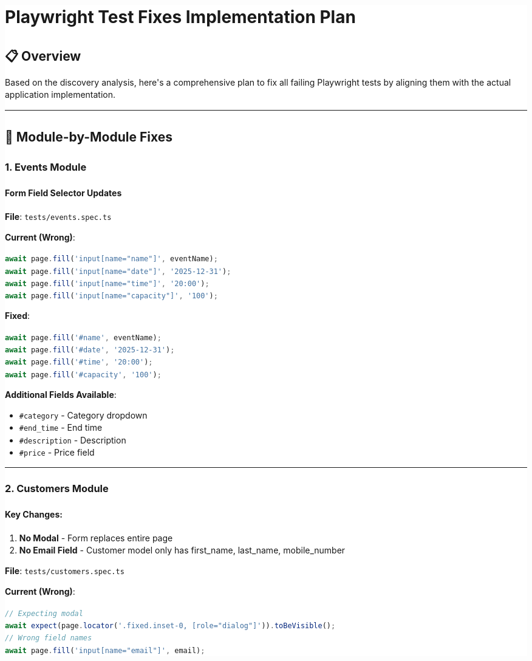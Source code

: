# Playwright Test Fixes Implementation Plan

## 📋 Overview

Based on the discovery analysis, here's a comprehensive plan to fix all failing Playwright tests by aligning them with the actual application implementation.

---

## 🔧 Module-by-Module Fixes

### 1. Events Module

#### Form Field Selector Updates
**File**: `tests/events.spec.ts`

**Current (Wrong)**:
```javascript
await page.fill('input[name="name"]', eventName);
await page.fill('input[name="date"]', '2025-12-31');
await page.fill('input[name="time"]', '20:00');
await page.fill('input[name="capacity"]', '100');
```

**Fixed**:
```javascript
await page.fill('#name', eventName);
await page.fill('#date', '2025-12-31');
await page.fill('#time', '20:00');
await page.fill('#capacity', '100');
```

**Additional Fields Available**:
- `#category` - Category dropdown
- `#end_time` - End time
- `#description` - Description
- `#price` - Price field

---

### 2. Customers Module

#### Key Changes:
1. **No Modal** - Form replaces entire page
2. **No Email Field** - Customer model only has first_name, last_name, mobile_number

**File**: `tests/customers.spec.ts`

**Current (Wrong)**:
```javascript
// Expecting modal
await expect(page.locator('.fixed.inset-0, [role="dialog"]')).toBeVisible();
// Wrong field names
await page.fill('input[name="email"]', email);
```
